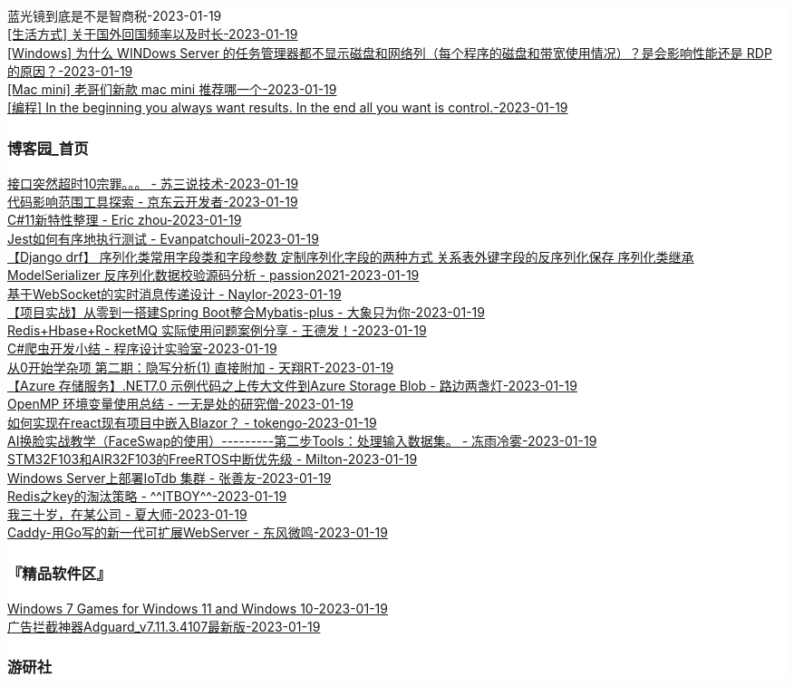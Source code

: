 蓝光镜到底是不是智商税-2023-01-19</a><br/><a target=_blank rel=nofollow href="https://www.v2ex.com/t/909932#reply6" >[生活方式] 关于国外回国频率以及时长-2023-01-19</a><br/><a target=_blank rel=nofollow href="https://www.v2ex.com/t/909931#reply8" >[Windows] 为什么 WINDows Server 的任务管理器都不显示磁盘和网络列（每个程序的磁盘和带宽使用情况）？是会影响性能还是 RDP 的原因？-2023-01-19</a><br/><a target=_blank rel=nofollow href="https://www.v2ex.com/t/909930#reply2" >[Mac mini] 老哥们新款 mac mini 推荐哪一个-2023-01-19</a><br/><a target=_blank rel=nofollow href="https://www.v2ex.com/t/909929#reply0" >[编程] In the beginning you always want results. In the end all you want is control.-2023-01-19</a><br/>





###  博客园_首页

<a target=_blank rel=nofollow href="https://www.cnblogs.com/12lisu/p/17062199.html" >接口突然超时10宗罪。。。 - 苏三说技术-2023-01-19</a><br/><a target=_blank rel=nofollow href="https://www.cnblogs.com/Jcloud/p/17058628.html" >代码影响范围工具探索 - 京东云开发者-2023-01-19</a><br/><a target=_blank rel=nofollow href="https://www.cnblogs.com/tianqing/p/17062055.html" >C#11新特性整理 - Eric zhou-2023-01-19</a><br/><a target=_blank rel=nofollow href="https://www.cnblogs.com/evanpatchouli/p/17062057.html" >Jest如何有序地执行测试 - Evanpatchouli-2023-01-19</a><br/><a target=_blank rel=nofollow href="https://www.cnblogs.com/passion2021/p/17062039.html" >【Django drf】 序列化类常用字段类和字段参数 定制序列化字段的两种方式 关系表外键字段的反序列化保存 序列化类继承ModelSerializer 反序列化数据校验源码分析 - passion2021-2023-01-19</a><br/><a target=_blank rel=nofollow href="https://www.cnblogs.com/Naylor/p/17061788.html" >基于WebSocket的实时消息传递设计 - Naylor-2023-01-19</a><br/><a target=_blank rel=nofollow href="https://www.cnblogs.com/huangxiufen/p/17061756.html" >【项目实战】从零到一搭建Spring Boot整合Mybatis-plus - 大象只为你-2023-01-19</a><br/><a target=_blank rel=nofollow href="https://www.cnblogs.com/letscrazy/p/case.html" >Redis+Hbase+RocketMQ 实际使用问题案例分享 - 王德发！-2023-01-19</a><br/><a target=_blank rel=nofollow href="https://www.cnblogs.com/deali/p/17061678.html" >C#爬虫开发小结 - 程序设计实验室-2023-01-19</a><br/><a target=_blank rel=nofollow href="https://www.cnblogs.com/chtxrt/p/17061642.html" >从0开始学杂项 第二期：隐写分析(1) 直接附加 - 天翔RT-2023-01-19</a><br/><a target=_blank rel=nofollow href="https://www.cnblogs.com/lulight/p/17061631.html" >【Azure 存储服务】.NET7.0 示例代码之上传大文件到Azure Storage Blob - 路边两盏灯-2023-01-19</a><br/><a target=_blank rel=nofollow href="https://www.cnblogs.com/Chang-LeHung/p/17061466.html" >OpenMP 环境变量使用总结 - 一无是处的研究僧-2023-01-19</a><br/><a target=_blank rel=nofollow href="https://www.cnblogs.com/hejiale010426/p/17061440.html" >如何实现在react现有项目中嵌入Blazor？ - tokengo-2023-01-19</a><br/><a target=_blank rel=nofollow href="https://www.cnblogs.com/techs-wenzhe/p/15854975.html" >AI换脸实战教学（FaceSwap的使用）---------第二步Tools：处理输入数据集。 - 冻雨冷雾-2023-01-19</a><br/><a target=_blank rel=nofollow href="https://www.cnblogs.com/milton/p/16884964.html" >STM32F103和AIR32F103的FreeRTOS中断优先级 - Milton-2023-01-19</a><br/><a target=_blank rel=nofollow href="https://www.cnblogs.com/shanyou/p/17061323.html" >Windows Server上部署IoTdb 集群 - 张善友-2023-01-19</a><br/><a target=_blank rel=nofollow href="https://www.cnblogs.com/wly1-6/p/17058454.html" >Redis之key的淘汰策略 - ^^ITBOY^^-2023-01-19</a><br/><a target=_blank rel=nofollow href="https://www.cnblogs.com/xiahj/p/my30th.html" >我三十岁，在某公司 - 夏大师-2023-01-19</a><br/><a target=_blank rel=nofollow href="https://www.cnblogs.com/east4ming/p/17061099.html" >Caddy-用Go写的新一代可扩展WebServer - 东风微鸣-2023-01-19</a><br/>



###  『精品软件区』

<a target=_blank rel=nofollow href="https://www.52pojie.cn/thread-1737710-1-1.html" >Windows 7 Games for Windows 11 and Windows 10-2023-01-19</a><br/><a target=_blank rel=nofollow href="https://www.52pojie.cn/thread-1737537-1-1.html" >广告拦截神器Adguard_v7.11.3.4107最新版-2023-01-19</a><br/>



###  游研社
